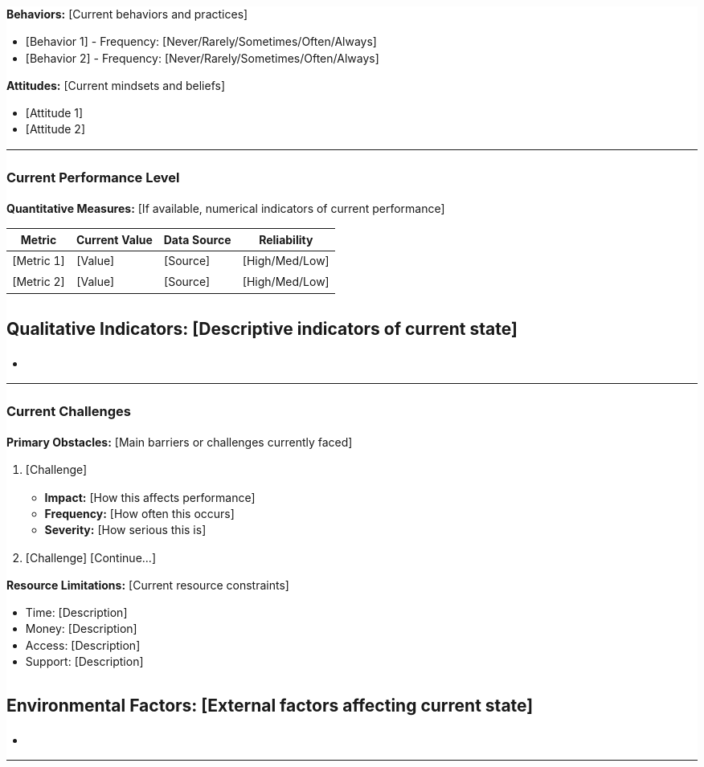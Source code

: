 **Behaviors:**
[Current behaviors and practices]
- [Behavior 1] - Frequency: [Never/Rarely/Sometimes/Often/Always]
- [Behavior 2] - Frequency: [Never/Rarely/Sometimes/Often/Always]

**Attitudes:**
[Current mindsets and beliefs]
- [Attitude 1]
- [Attitude 2]

---

### Current Performance Level

**Quantitative Measures:**
[If available, numerical indicators of current performance]

| Metric | Current Value | Data Source | Reliability |
|--------|--------------|-------------|-------------|
| [Metric 1] | [Value] | [Source] | [High/Med/Low] |
| [Metric 2] | [Value] | [Source] | [High/Med/Low] |

**Qualitative Indicators:**
[Descriptive indicators of current state]
-
-

---

### Current Challenges

**Primary Obstacles:**
[Main barriers or challenges currently faced]
1. [Challenge]
   - **Impact:** [How this affects performance]
   - **Frequency:** [How often this occurs]
   - **Severity:** [How serious this is]

2. [Challenge]
   [Continue...]

**Resource Limitations:**
[Current resource constraints]
- Time: [Description]
- Money: [Description]
- Access: [Description]
- Support: [Description]

**Environmental Factors:**
[External factors affecting current state]
-
-

---

